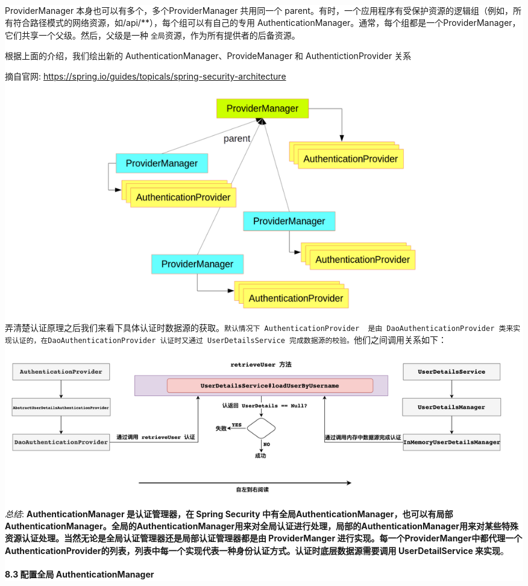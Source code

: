 ProviderManager 本身也可以有多个，多个ProviderManager 共用同一个 parent。有时，一个应用程序有受保护资源的逻辑组（例如，所有符合路径模式的网络资源，如/api/**），每个组可以有自己的专用 AuthenticationManager。通常，每个组都是一个ProviderManager，它们共享一个父级。然后，父级是一种 ` 全局 `资源，作为所有提供者的后备资源。

根据上面的介绍，我们绘出新的 AuthenticationManager、ProvideManager 和 AuthentictionProvider 关系

摘自官网: https://spring.io/guides/topicals/spring-security-architecture

![image-20220118061343516](10-SpringSecurity.assets/image-20220118061343516.png)

弄清楚认证原理之后我们来看下具体认证时数据源的获取。`默认情况下 AuthenticationProvider  是由 DaoAuthenticationProvider 类来实现认证的，在DaoAuthenticationProvider 认证时又通过 UserDetailsService 完成数据源的校验。`他们之间调用关系如下：

![image-20220114163045543](10-SpringSecurity.assets/image-20220114163045543.png)

*总结*: **AuthenticationManager 是认证管理器，在 Spring Security 中有全局AuthenticationManager，也可以有局部AuthenticationManager。全局的AuthenticationManager用来对全局认证进行处理，局部的AuthenticationManager用来对某些特殊资源认证处理。当然无论是全局认证管理器还是局部认证管理器都是由 ProviderManger 进行实现。每一个ProviderManger中都代理一个AuthenticationProvider的列表，列表中每一个实现代表一种身份认证方式。认证时底层数据源需要调用 UserDetailService 来实现**。



#### 8.3 配置全局 AuthenticationManager
